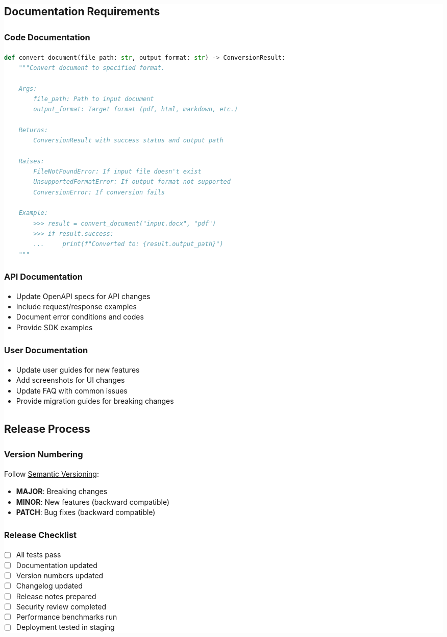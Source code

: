 ## Documentation Requirements

### Code Documentation
```python
def convert_document(file_path: str, output_format: str) -> ConversionResult:
    """Convert document to specified format.
    
    Args:
        file_path: Path to input document
        output_format: Target format (pdf, html, markdown, etc.)
    
    Returns:
        ConversionResult with success status and output path
    
    Raises:
        FileNotFoundError: If input file doesn't exist
        UnsupportedFormatError: If output format not supported
        ConversionError: If conversion fails
    
    Example:
        >>> result = convert_document("input.docx", "pdf")
        >>> if result.success:
        ...     print(f"Converted to: {result.output_path}")
    """
```

### API Documentation
- Update OpenAPI specs for API changes
- Include request/response examples
- Document error conditions and codes
- Provide SDK examples

### User Documentation
- Update user guides for new features
- Add screenshots for UI changes
- Update FAQ with common issues
- Provide migration guides for breaking changes

## Release Process

### Version Numbering
Follow [Semantic Versioning](https://semver.org/):
- **MAJOR**: Breaking changes
- **MINOR**: New features (backward compatible)
- **PATCH**: Bug fixes (backward compatible)

### Release Checklist
- [ ] All tests pass
- [ ] Documentation updated
- [ ] Version numbers updated
- [ ] Changelog updated
- [ ] Release notes prepared
- [ ] Security review completed
- [ ] Performance benchmarks run
- [ ] Deployment tested in staging
